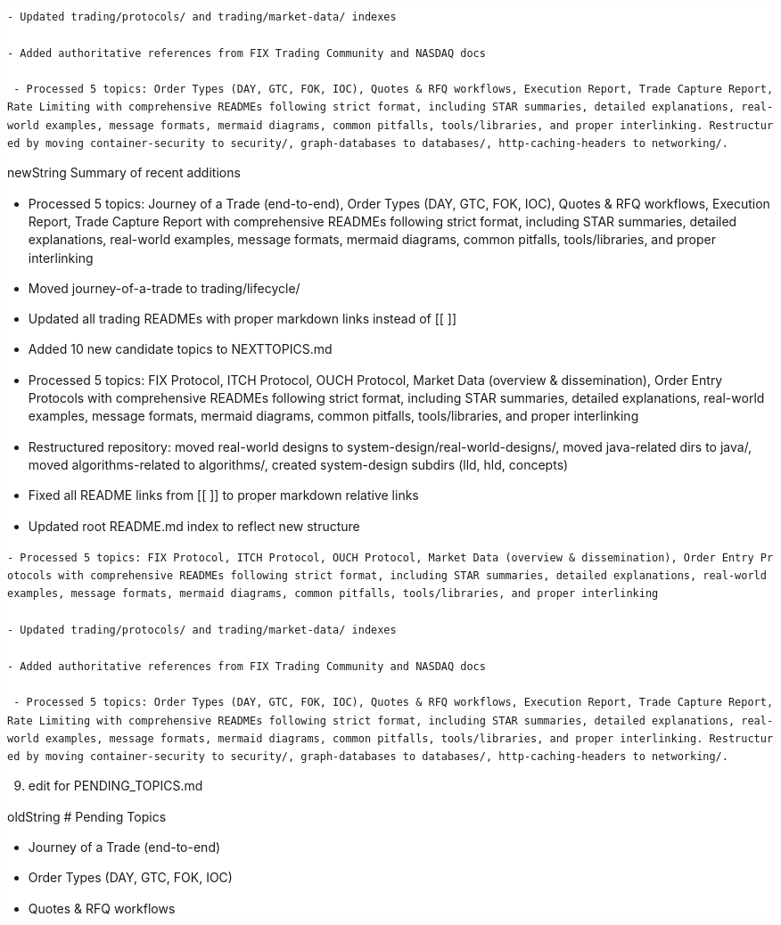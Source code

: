     - Updated trading/protocols/ and trading/market-data/ indexes

    - Added authoritative references from FIX Trading Community and NASDAQ docs

     - Processed 5 topics: Order Types (DAY, GTC, FOK, IOC), Quotes & RFQ workflows, Execution Report, Trade Capture Report, Rate Limiting with comprehensive READMEs following strict format, including STAR summaries, detailed explanations, real-world examples, message formats, mermaid diagrams, common pitfalls, tools/libraries, and proper interlinking. Restructured by moving container-security to security/, graph-databases to databases/, http-caching-headers to networking/.

newString Summary of recent additions

   - Processed 5 topics: Journey of a Trade (end-to-end), Order Types (DAY, GTC, FOK, IOC), Quotes & RFQ workflows, Execution Report, Trade Capture Report with comprehensive READMEs following strict format, including STAR summaries, detailed explanations, real-world examples, message formats, mermaid diagrams, common pitfalls, tools/libraries, and proper interlinking

   - Moved journey-of-a-trade to trading/lifecycle/

   - Updated all trading READMEs with proper markdown links instead of [[ ]]

   - Added 10 new candidate topics to NEXTTOPICS.md

   - Processed 5 topics: FIX Protocol, ITCH Protocol, OUCH Protocol, Market Data (overview & dissemination), Order Entry Protocols with comprehensive READMEs following strict format, including STAR summaries, detailed explanations, real-world examples, message formats, mermaid diagrams, common pitfalls, tools/libraries, and proper interlinking

   - Restructured repository: moved real-world designs to system-design/real-world-designs/, moved java-related dirs to java/, moved algorithms-related to algorithms/, created system-design subdirs (lld, hld, concepts)

   - Fixed all README links from [[ ]] to proper markdown relative links

   - Updated root README.md index to reflect new structure

    - Processed 5 topics: FIX Protocol, ITCH Protocol, OUCH Protocol, Market Data (overview & dissemination), Order Entry Protocols with comprehensive READMEs following strict format, including STAR summaries, detailed explanations, real-world examples, message formats, mermaid diagrams, common pitfalls, tools/libraries, and proper interlinking

    - Updated trading/protocols/ and trading/market-data/ indexes

    - Added authoritative references from FIX Trading Community and NASDAQ docs

     - Processed 5 topics: Order Types (DAY, GTC, FOK, IOC), Quotes & RFQ workflows, Execution Report, Trade Capture Report, Rate Limiting with comprehensive READMEs following strict format, including STAR summaries, detailed explanations, real-world examples, message formats, mermaid diagrams, common pitfalls, tools/libraries, and proper interlinking. Restructured by moving container-security to security/, graph-databases to databases/, http-caching-headers to networking/.

9. edit for PENDING_TOPICS.md

oldString # Pending Topics

- Journey of a Trade (end-to-end)

- Order Types (DAY, GTC, FOK, IOC)

- Quotes & RFQ workflows
